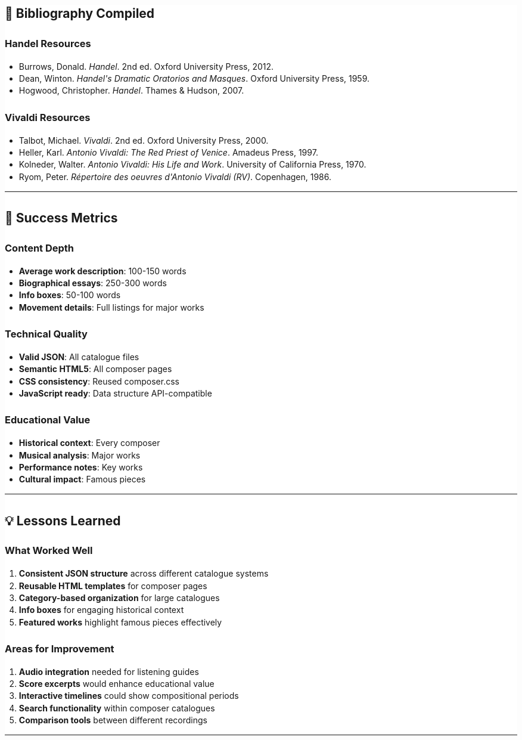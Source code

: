 ## 📖 Bibliography Compiled

### Handel Resources
- Burrows, Donald. *Handel*. 2nd ed. Oxford University Press, 2012.
- Dean, Winton. *Handel's Dramatic Oratorios and Masques*. Oxford University Press, 1959.
- Hogwood, Christopher. *Handel*. Thames & Hudson, 2007.

### Vivaldi Resources
- Talbot, Michael. *Vivaldi*. 2nd ed. Oxford University Press, 2000.
- Heller, Karl. *Antonio Vivaldi: The Red Priest of Venice*. Amadeus Press, 1997.
- Kolneder, Walter. *Antonio Vivaldi: His Life and Work*. University of California Press, 1970.
- Ryom, Peter. *Répertoire des oeuvres d'Antonio Vivaldi (RV)*. Copenhagen, 1986.

---

## 🌟 Success Metrics

### Content Depth
- **Average work description**: 100-150 words
- **Biographical essays**: 250-300 words
- **Info boxes**: 50-100 words
- **Movement details**: Full listings for major works

### Technical Quality
- **Valid JSON**: All catalogue files
- **Semantic HTML5**: All composer pages
- **CSS consistency**: Reused composer.css
- **JavaScript ready**: Data structure API-compatible

### Educational Value
- **Historical context**: Every composer
- **Musical analysis**: Major works
- **Performance notes**: Key works
- **Cultural impact**: Famous pieces

---

## 💡 Lessons Learned

### What Worked Well
1. **Consistent JSON structure** across different catalogue systems
2. **Reusable HTML templates** for composer pages
3. **Category-based organization** for large catalogues
4. **Info boxes** for engaging historical context
5. **Featured works** highlight famous pieces effectively

### Areas for Improvement
1. **Audio integration** needed for listening guides
2. **Score excerpts** would enhance educational value
3. **Interactive timelines** could show compositional periods
4. **Search functionality** within composer catalogues
5. **Comparison tools** between different recordings

---
